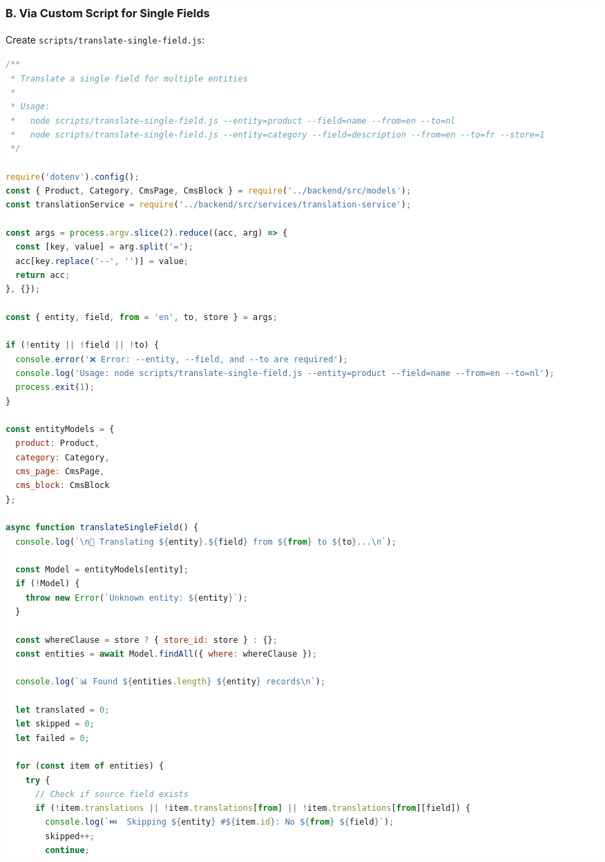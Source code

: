 ### B. Via Custom Script for Single Fields

Create `scripts/translate-single-field.js`:

```javascript
/**
 * Translate a single field for multiple entities
 *
 * Usage:
 *   node scripts/translate-single-field.js --entity=product --field=name --from=en --to=nl
 *   node scripts/translate-single-field.js --entity=category --field=description --from=en --to=fr --store=1
 */

require('dotenv').config();
const { Product, Category, CmsPage, CmsBlock } = require('../backend/src/models');
const translationService = require('../backend/src/services/translation-service');

const args = process.argv.slice(2).reduce((acc, arg) => {
  const [key, value] = arg.split('=');
  acc[key.replace('--', '')] = value;
  return acc;
}, {});

const { entity, field, from = 'en', to, store } = args;

if (!entity || !field || !to) {
  console.error('❌ Error: --entity, --field, and --to are required');
  console.log('Usage: node scripts/translate-single-field.js --entity=product --field=name --from=en --to=nl');
  process.exit(1);
}

const entityModels = {
  product: Product,
  category: Category,
  cms_page: CmsPage,
  cms_block: CmsBlock
};

async function translateSingleField() {
  console.log(`\n🔄 Translating ${entity}.${field} from ${from} to ${to}...\n`);

  const Model = entityModels[entity];
  if (!Model) {
    throw new Error(`Unknown entity: ${entity}`);
  }

  const whereClause = store ? { store_id: store } : {};
  const entities = await Model.findAll({ where: whereClause });

  console.log(`📊 Found ${entities.length} ${entity} records\n`);

  let translated = 0;
  let skipped = 0;
  let failed = 0;

  for (const item of entities) {
    try {
      // Check if source field exists
      if (!item.translations || !item.translations[from] || !item.translations[from][field]) {
        console.log(`⏭️  Skipping ${entity} #${item.id}: No ${from} ${field}`);
        skipped++;
        continue;
```